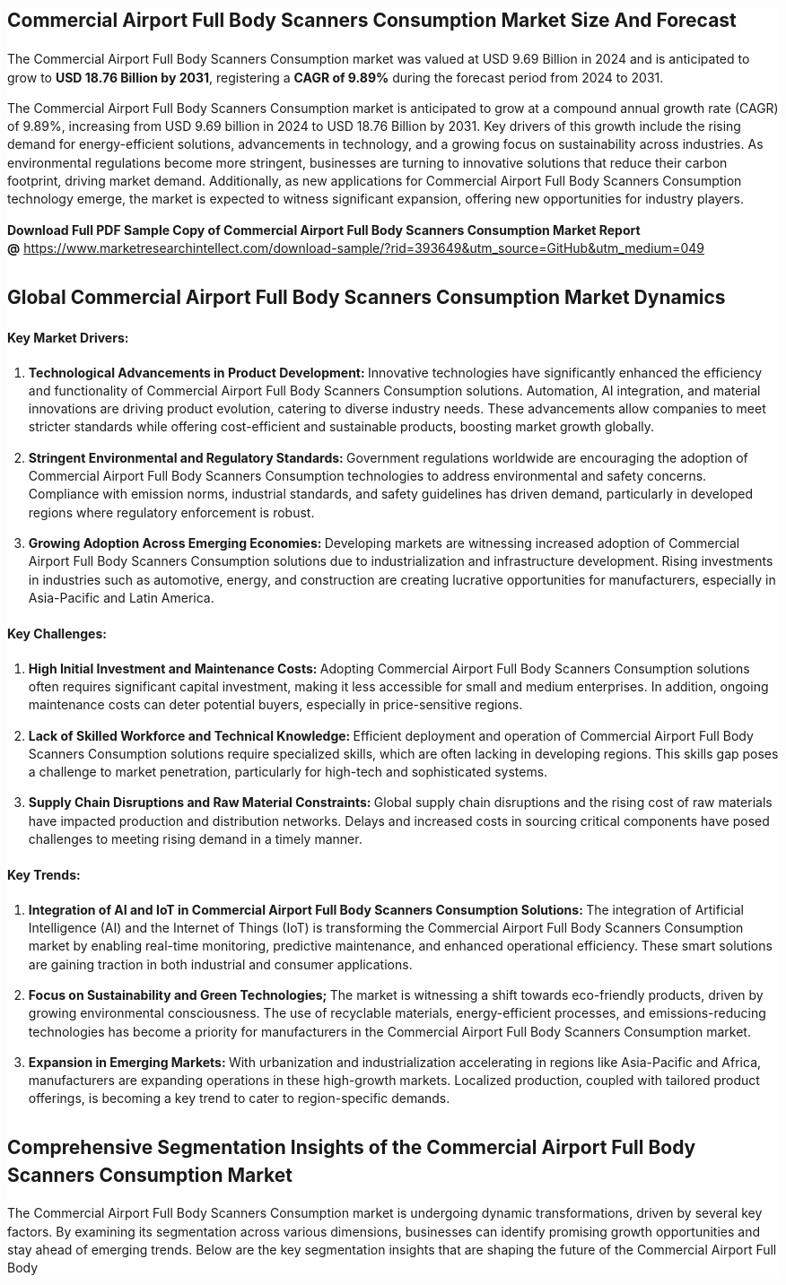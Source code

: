 <h2>Commercial Airport Full Body Scanners Consumption Market Size And Forecast</h2><p>The Commercial Airport Full Body Scanners Consumption market was valued at USD 9.69 Billion in 2024 and is anticipated to grow to <strong>USD 18.76 Billion by 2031</strong>, registering a <strong>CAGR of 9.89%</strong> during the forecast period from 2024 to 2031.</p><p>The Commercial Airport Full Body Scanners Consumption market is anticipated to grow at a compound annual growth rate (CAGR) of 9.89%, increasing from USD 9.69 billion in 2024 to USD 18.76 Billion by 2031. Key drivers of this growth include the rising demand for energy-efficient solutions, advancements in technology, and a growing focus on sustainability across industries. As environmental regulations become more stringent, businesses are turning to innovative solutions that reduce their carbon footprint, driving market demand. Additionally, as new applications for Commercial Airport Full Body Scanners Consumption technology emerge, the market is expected to witness significant expansion, offering new opportunities for industry players.</p><p><strong>Download Full PDF Sample Copy of Commercial Airport Full Body Scanners Consumption Market Report @</strong>&nbsp;<a href="https://www.marketresearchintellect.com/download-sample/?rid=393649&amp;utm_source=GitHub&amp;utm_medium=049">https://www.marketresearchintellect.com/download-sample/?rid=393649&amp;utm_source=GitHub&amp;utm_medium=049</a></p><h2>Global Commercial Airport Full Body Scanners Consumption Market Dynamics</h2><h4><strong>Key Market Drivers:</strong></h4><ol><li><p><strong>Technological Advancements in Product Development:&nbsp;</strong>Innovative technologies have significantly enhanced the efficiency and functionality of Commercial Airport Full Body Scanners Consumption solutions. Automation, AI integration, and material innovations are driving product evolution, catering to diverse industry needs. These advancements allow companies to meet stricter standards while offering cost-efficient and sustainable products, boosting market growth globally.</p></li><li><p><strong>Stringent Environmental and Regulatory Standards:&nbsp;</strong>Government regulations worldwide are encouraging the adoption of Commercial Airport Full Body Scanners Consumption technologies to address environmental and safety concerns. Compliance with emission norms, industrial standards, and safety guidelines has driven demand, particularly in developed regions where regulatory enforcement is robust.</p></li><li><p><strong>Growing Adoption Across Emerging Economies:&nbsp;</strong>Developing markets are witnessing increased adoption of Commercial Airport Full Body Scanners Consumption solutions due to industrialization and infrastructure development. Rising investments in industries such as automotive, energy, and construction are creating lucrative opportunities for manufacturers, especially in Asia-Pacific and Latin America.</p></li></ol><h4><strong>Key Challenges:</strong></h4><ol><li><p><strong>High Initial Investment and Maintenance Costs:&nbsp;</strong>Adopting Commercial Airport Full Body Scanners Consumption solutions often requires significant capital investment, making it less accessible for small and medium enterprises. In addition, ongoing maintenance costs can deter potential buyers, especially in price-sensitive regions.</p></li><li><p><strong>Lack of Skilled Workforce and Technical Knowledge:&nbsp;</strong>Efficient deployment and operation of Commercial Airport Full Body Scanners Consumption solutions require specialized skills, which are often lacking in developing regions. This skills gap poses a challenge to market penetration, particularly for high-tech and sophisticated systems.</p></li><li><p><strong>Supply Chain Disruptions and Raw Material Constraints:&nbsp;</strong>Global supply chain disruptions and the rising cost of raw materials have impacted production and distribution networks. Delays and increased costs in sourcing critical components have posed challenges to meeting rising demand in a timely manner.</p></li></ol><h4><strong>Key Trends:</strong></h4><ol><li><p><strong>Integration of AI and IoT in Commercial Airport Full Body Scanners Consumption Solutions:&nbsp;</strong>The integration of Artificial Intelligence (AI) and the Internet of Things (IoT) is transforming the Commercial Airport Full Body Scanners Consumption market by enabling real-time monitoring, predictive maintenance, and enhanced operational efficiency. These smart solutions are gaining traction in both industrial and consumer applications.</p></li><li><p><strong>Focus on Sustainability and Green Technologies;&nbsp;</strong>The market is witnessing a shift towards eco-friendly products, driven by growing environmental consciousness. The use of recyclable materials, energy-efficient processes, and emissions-reducing technologies has become a priority for manufacturers in the Commercial Airport Full Body Scanners Consumption market.</p></li><li><p><strong>Expansion in Emerging Markets:&nbsp;</strong>With urbanization and industrialization accelerating in regions like Asia-Pacific and Africa, manufacturers are expanding operations in these high-growth markets. Localized production, coupled with tailored product offerings, is becoming a key trend to cater to region-specific demands.</p></li></ol><div class="article-main__content" data-test-id="publishing-text-block"><h2>Comprehensive Segmentation Insights of the Commercial Airport Full Body Scanners Consumption Market</h2><p>The Commercial Airport Full Body Scanners Consumption market is undergoing dynamic transformations, driven by several key factors. By examining its segmentation across various dimensions, businesses can identify promising growth opportunities and stay ahead of emerging trends. Below are the key segmentation insights that are shaping the future of the Commercial Airport Full Body